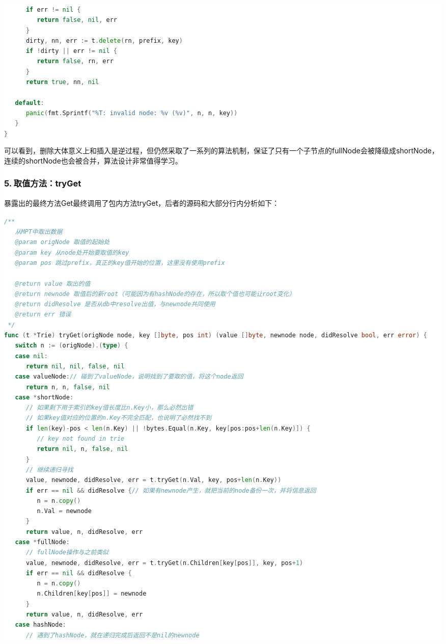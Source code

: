 ```go
      if err != nil {
         return false, nil, err
      }
      dirty, nn, err := t.delete(rn, prefix, key)
      if !dirty || err != nil {
         return false, rn, err
      }
      return true, nn, nil

   default:
      panic(fmt.Sprintf("%T: invalid node: %v (%v)", n, n, key))
   }
}
```

可以看到，删除大体意义上和插入是逆过程，但仍然采取了一系列的算法机制，保证了只有一个子节点的fullNode会被降级成shortNode，连续的shortNode也会被合并，算法设计非常值得学习。

### 5. 取值方法：tryGet

暴露出的最终方法Get最终调用了包内方法tryGet，后者的源码和大部分行内分析如下：

```go
/**
   从MPT中取出数据
   @param origNode 取值的起始处
   @param key 从node处开始要取值的key
   @param pos 跳过prefix，真正的key值开始的位置，这里没有使用prefix

   @return value 取出的值
   @return newnode 取值后的新root（可能因为有hashNode的存在，所以取个值也可能让root变化）
   @return didResolve 是否从db中resolve出值，与newnode共同使用
   @return err 错误
 */
func (t *Trie) tryGet(origNode node, key []byte, pos int) (value []byte, newnode node, didResolve bool, err error) {
   switch n := (origNode).(type) {
   case nil:
      return nil, nil, false, nil
   case valueNode:// 碰到了valueNode，说明找到了要取的值，将这个node返回
      return n, n, false, nil
   case *shortNode:
      // 如果剩下用于索引的key值长度比n.Key小，那么必然出错
      // 如果key值对应的位置的n.Key不完全匹配，也说明了必然找不到
      if len(key)-pos < len(n.Key) || !bytes.Equal(n.Key, key[pos:pos+len(n.Key)]) {
         // key not found in trie
         return nil, n, false, nil
      }
      // 继续递归寻找
      value, newnode, didResolve, err = t.tryGet(n.Val, key, pos+len(n.Key))
      if err == nil && didResolve {// 如果有newnode产生，就把当前的node备份一次，并将信息返回
         n = n.copy()
         n.Val = newnode
      }
      return value, n, didResolve, err
   case *fullNode:
      // fullNode操作与之前类似
      value, newnode, didResolve, err = t.tryGet(n.Children[key[pos]], key, pos+1)
      if err == nil && didResolve {
         n = n.copy()
         n.Children[key[pos]] = newnode
      }
      return value, n, didResolve, err
   case hashNode:
      // 遇到了hashNode，就在递归完成后返回不是nil的newnode
```